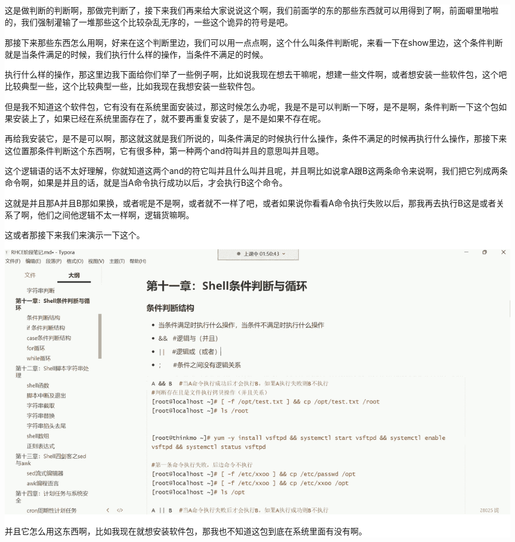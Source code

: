 这是做判断的判断啊，那做完判断了，接下来我们再来给大家说说这个啊，我们前面学的东的那些东西就可以用得到了啊，前面噼里啪啦的，我们强制灌输了一堆那些这个比较杂乱无序的，一些这个诡异的符号是吧。

那接下来那些东西怎么用啊，好来在这个判断里边，我们可以用一点点啊，这个什么叫条件判断呢，来看一下在show里边，这个条件判断就是当条件满足的时候，我们执行什么样的操作，当条件不满足的时候。

执行什么样的操作，那这里边我下面给你们举了一些例子啊，比如说我现在想去干嘛呢，想建一些文件啊，或者想安装一些软件包，这个吧比较典型一些，这个比较典型一些，比如我现在我想安装一些软件包。

但是我不知道这个软件包，它有没有在系统里面安装过，那这时候怎么办呢，我是不是可以判断一下呀，是不是啊，条件判断一下这个包如果安装上了，如果已经在系统里面存在了，就不要再重复安装了，是不是如果不存在呢。

再给我安装它，是不是可以啊，那这就这就是我们所说的，叫条件满足的时候执行什么操作，条件不满足的时候再执行什么操作，那接下来这位置那条件判断这个东西啊，它有很多种，第一种两个and符叫并且的意思叫并且嗯。

这个逻辑语的话不太好理解，你就知道这两个and的符它叫并且什么叫并且呢，并且啊比如说拿A跟B这两条命令来说啊，我们把它列成两条命令啊，如果是并且的话，就是当A命令执行成功以后，才会执行B这个命令。

这就是并且那A并且B那如果换，或者呢是不是啊，或者就不一样了吧，或者如果说你看看A命令执行失败以后，那我再去执行B这是或者关系了啊，他们之间他逻辑不太一样啊，逻辑货嘛啊。

这或者那接下来我们来演示一下这个。

![](img/5714ad04bf83893093b7a12aacb091dc_71.png)

并且它怎么用这东西啊，比如我现在就想安装软件包，那我也不知道这包到底在系统里面有没有啊。

